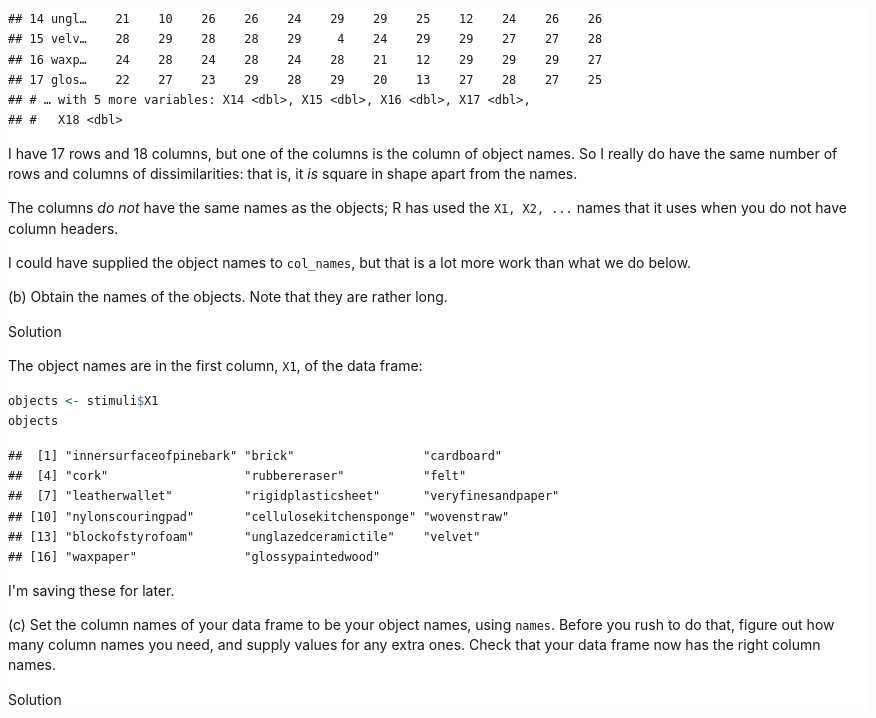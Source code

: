 ```
## 14 ungl…    21    10    26    26    24    29    29    25    12    24    26    26
## 15 velv…    28    29    28    28    29     4    24    29    29    27    27    28
## 16 waxp…    24    28    24    28    24    28    21    12    29    29    29    27
## 17 glos…    22    27    23    29    28    29    20    13    27    28    27    25
## # … with 5 more variables: X14 <dbl>, X15 <dbl>, X16 <dbl>, X17 <dbl>,
## #   X18 <dbl>
```

     

I have 17 rows and 18 columns, but one of the columns is the column of
object names. So I really do have the same number of rows and columns
of dissimilarities: that is, it *is* square in shape apart from
the names.

The columns *do not* have the same names as the
objects; R has used the `X1, X2, ...` names that it uses when
you do not have column headers.

I could have supplied the object names to `col_names`, but
that is a lot more work than what we do below.
    


(b) Obtain the names of the objects. Note that they are rather
long. 


Solution


The object names are in the first column, `X1`, of the data frame:

```r
objects <- stimuli$X1
objects
```

```
##  [1] "innersurfaceofpinebark" "brick"                  "cardboard"             
##  [4] "cork"                   "rubbereraser"           "felt"                  
##  [7] "leatherwallet"          "rigidplasticsheet"      "veryfinesandpaper"     
## [10] "nylonscouringpad"       "cellulosekitchensponge" "wovenstraw"            
## [13] "blockofstyrofoam"       "unglazedceramictile"    "velvet"                
## [16] "waxpaper"               "glossypaintedwood"
```

     

I'm saving these for later.
    


(c) Set the column names of your data frame to be your object
names, using `names`. Before you rush to do that, figure out
how many column names you need, and supply values for any extra
ones. Check that your data frame now has the right column names.


Solution

